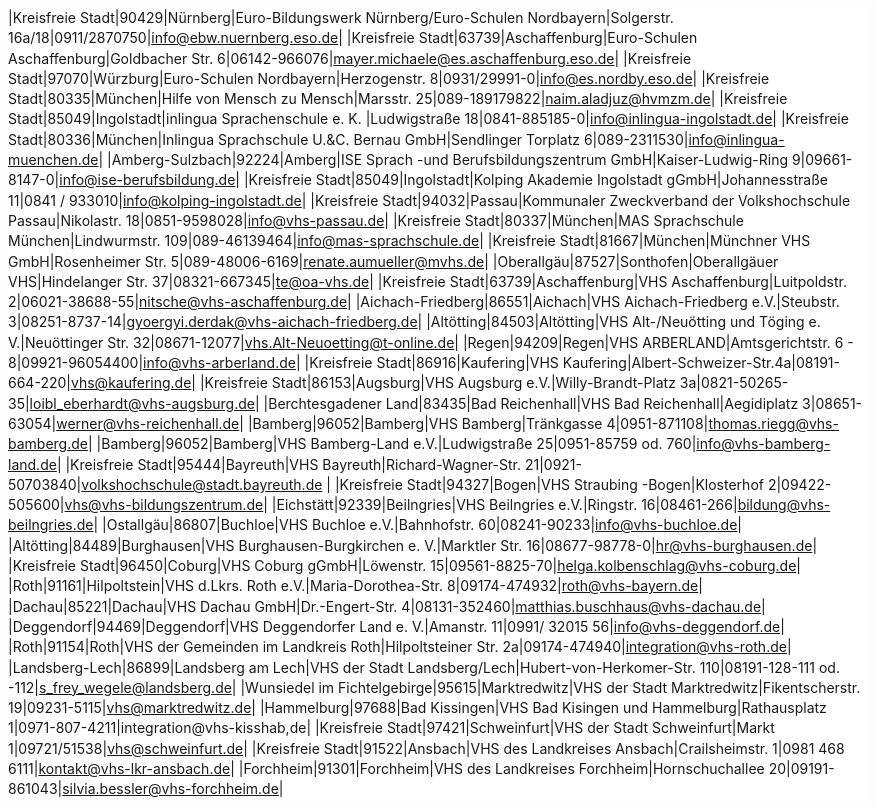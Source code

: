 |Kreisfreie Stadt|90429|Nürnberg|Euro-Bildungswerk Nürnberg/Euro-Schulen Nordbayern|Solgerstr. 16a/18|0911/2870750|info@ebw.nuernberg.eso.de|
|Kreisfreie Stadt|63739|Aschaffenburg|Euro-Schulen Aschaffenburg|Goldbacher Str. 6|06142-966076|mayer.michaele@es.aschaffenburg.eso.de|
|Kreisfreie Stadt|97070|Würzburg|Euro-Schulen Nordbayern|Herzogenstr. 8|0931/29991-0|info@es.nordby.eso.de|
|Kreisfreie Stadt|80335|München|Hilfe von Mensch zu Mensch|Marsstr. 25|089-189179822|naim.aladjuz@hvmzm.de|
|Kreisfreie Stadt|85049|Ingolstadt|inlingua Sprachenschule e. K. |Ludwigstraße 18|0841-885185-0|info@inlingua-ingolstadt.de|
|Kreisfreie Stadt|80336|München|Inlingua Sprachschule U.&C. Bernau GmbH|Sendlinger Torplatz 6|089-2311530|info@inlingua-muenchen.de|
|Amberg-Sulzbach|92224|Amberg|ISE Sprach -und Berufsbildungszentrum GmbH|Kaiser-Ludwig-Ring 9|09661-8147-0|info@ise-berufsbildung.de|
|Kreisfreie Stadt|85049|Ingolstadt|Kolping Akademie Ingolstadt gGmbH|Johannesstraße 11|0841 / 933010|info@kolping-ingolstadt.de|
|Kreisfreie Stadt|94032|Passau|Kommunaler Zweckverband der Volkshochschule Passau|Nikolastr. 18|0851-9598028|info@vhs-passau.de|
|Kreisfreie Stadt|80337|München|MAS Sprachschule München|Lindwurmstr. 109|089-46139464|info@mas-sprachschule.de|
|Kreisfreie Stadt|81667|München|Münchner VHS GmbH|Rosenheimer Str. 5|089-48006-6169|renate.aumueller@mvhs.de|
|Oberallgäu|87527|Sonthofen|Oberallgäuer VHS|Hindelanger Str. 37|08321-667345|te@oa-vhs.de|
|Kreisfreie Stadt|63739|Aschaffenburg|VHS  Aschaffenburg|Luitpoldstr. 2|06021-38688-55|nitsche@vhs-aschaffenburg.de|
|Aichach-Friedberg|86551|Aichach|VHS Aichach-Friedberg e.V.|Steubstr. 3|08251-8737-14|gyoergyi.derdak@vhs-aichach-friedberg.de|
|Altötting|84503|Altötting|VHS Alt-/Neuötting und Töging e. V.|Neuöttinger Str. 32|08671-12077|vhs.Alt-Neuoetting@t-online.de|
|Regen|94209|Regen|VHS ARBERLAND|Amtsgerichtstr. 6 - 8|09921-96054400|info@vhs-arberland.de|
|Kreisfreie Stadt|86916|Kaufering|VHS Kaufering|Albert-Schweizer-Str.4a|08191-664-220|vhs@kaufering.de|
|Kreisfreie Stadt|86153|Augsburg|VHS Augsburg e.V.|Willy-Brandt-Platz 3a|0821-50265-35|loibl_eberhardt@vhs-augsburg.de|
|Berchtesgadener Land|83435|Bad Reichenhall|VHS Bad Reichenhall|Aegidiplatz 3|08651-63054|werner@vhs-reichenhall.de|
|Bamberg|96052|Bamberg|VHS Bamberg|Tränkgasse 4|0951-871108|thomas.riegg@vhs-bamberg.de|
|Bamberg|96052|Bamberg|VHS Bamberg-Land e.V.|Ludwigstraße 25|0951-85759 od. 760|info@vhs-bamberg-land.de|
|Kreisfreie Stadt|95444|Bayreuth|VHS Bayreuth|Richard-Wagner-Str. 21|0921-50703840|volkshochschule@stadt.bayreuth.de |
|Kreisfreie Stadt|94327|Bogen|VHS Straubing -Bogen|Klosterhof 2|09422-505600|vhs@vhs-bildungszentrum.de|
|Eichstätt|92339|Beilngries|VHS Beilngries e.V.|Ringstr. 16|08461-266|bildung@vhs-beilngries.de|
|Ostallgäu|86807|Buchloe|VHS Buchloe e.V.|Bahnhofstr. 60|08241-90233|info@vhs-buchloe.de|
|Altötting|84489|Burghausen|VHS Burghausen-Burgkirchen e. V.|Marktler Str. 16|08677-98778-0|hr@vhs-burghausen.de|
|Kreisfreie Stadt|96450|Coburg|VHS Coburg  gGmbH|Löwenstr. 15|09561-8825-70|helga.kolbenschlag@vhs-coburg.de|
|Roth|91161|Hilpoltstein|VHS d.Lkrs. Roth e.V.|Maria-Dorothea-Str. 8|09174-474932|roth@vhs-bayern.de|
|Dachau|85221|Dachau|VHS Dachau GmbH|Dr.-Engert-Str. 4|08131-352460|matthias.buschhaus@vhs-dachau.de|
|Deggendorf|94469|Deggendorf|VHS Deggendorfer Land e. V.|Amanstr. 11|0991/ 32015 56|info@vhs-deggendorf.de|
|Roth|91154|Roth|VHS der Gemeinden im Landkreis Roth|Hilpoltsteiner Str. 2a|09174-474940|integration@vhs-roth.de|
|Landsberg-Lech|86899|Landsberg am Lech|VHS der Stadt Landsberg/Lech|Hubert-von-Herkomer-Str. 110|08191-128-111 od. -112|s_frey_wegele@landsberg.de|
|Wunsiedel im Fichtelgebirge|95615|Marktredwitz|VHS der Stadt Marktredwitz|Fikentscherstr. 19|09231-5115|vhs@marktredwitz.de|
|Hammelburg|97688|Bad Kissingen|VHS Bad Kisingen und Hammelburg|Rathausplatz 1|0971-807-4211|integration@vhs-kisshab,de|
|Kreisfreie Stadt|97421|Schweinfurt|VHS der Stadt Schweinfurt|Markt 1|09721/51538|vhs@schweinfurt.de|
|Kreisfreie Stadt|91522|Ansbach|VHS des Landkreises Ansbach|Crailsheimstr. 1|0981 468 6111|kontakt@vhs-lkr-ansbach.de|
|Forchheim|91301|Forchheim|VHS des Landkreises Forchheim|Hornschuchallee 20|09191-861043|silvia.bessler@vhs-forchheim.de|